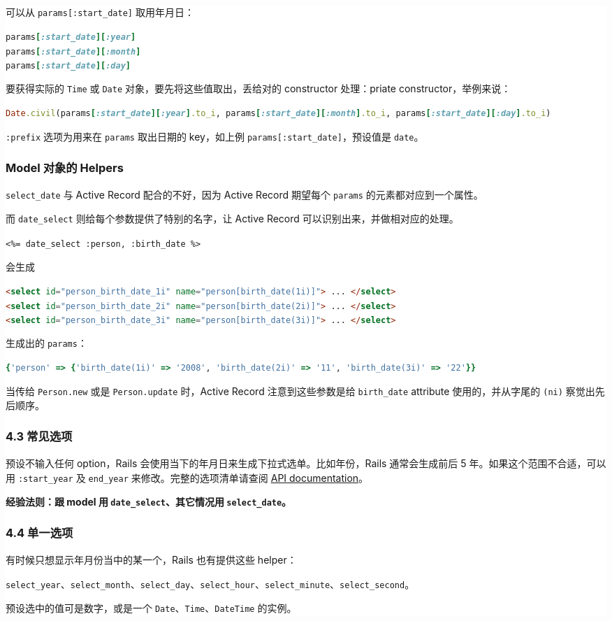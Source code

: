 可以从 `params[:start_date]` 取用年月日：

```ruby
params[:start_date][:year]
params[:start_date][:month]
params[:start_date][:day]
```

要获得实际的 `Time` 或 `Date` 对象，要先将这些值取出，丢给对的 constructor 处理：priate constructor，举例来说：

```ruby
Date.civil(params[:start_date][:year].to_i, params[:start_date][:month].to_i, params[:start_date][:day].to_i)
```

`:prefix` 选项为用来在 `params` 取出日期的 key，如上例 `params[:start_date]`，预设值是 `date`。

### Model 对象的 Helpers

`select_date` 与 Active Record 配合的不好，因为 Active Record 期望每个 `params` 的元素都对应到一个属性。

而 `date_select` 则给每个参数提供了特别的名字，让 Active Record 可以识别出来，并做相对应的处理。

```erb
<%= date_select :person, :birth_date %>
```

会生成

```html
<select id="person_birth_date_1i" name="person[birth_date(1i)]"> ... </select>
<select id="person_birth_date_2i" name="person[birth_date(2i)]"> ... </select>
<select id="person_birth_date_3i" name="person[birth_date(3i)]"> ... </select>
```

生成出的 `params`：

```ruby
{'person' => {'birth_date(1i)' => '2008', 'birth_date(2i)' => '11', 'birth_date(3i)' => '22'}}
```

当传给 `Person.new` 或是 `Person.update` 时，Active Record 注意到这些参数是给 `birth_date` attribute 使用的，并从字尾的 `(ni)` 察觉出先后顺序。

### 4.3 常见选项

预设不输入任何 option，Rails 会使用当下的年月日来生成下拉式选单。比如年份，Rails 通常会生成前后 5 年。如果这个范围不合适，可以用 `:start_year` 及 `end_year` 来修改。完整的选项清单请查阅 [API documentation](http://api.rubyonrails.org/classes/ActionView/Helpers/DateHelper.html)。

__经验法则：跟 model 用 `date_select`、其它情况用 `select_date`。__

### 4.4 单一选项

有时候只想显示年月份当中的某一个，Rails 也有提供这些 helper：

`select_year`、`select_month`、`select_day`、`select_hour`、`select_minute`、`select_second`。

预设选中的值可是数字，或是一个 `Date`、`Time`、`DateTime` 的实例。


[fh]: http://edgeguides.rubyonrails.org/form_helpers.html